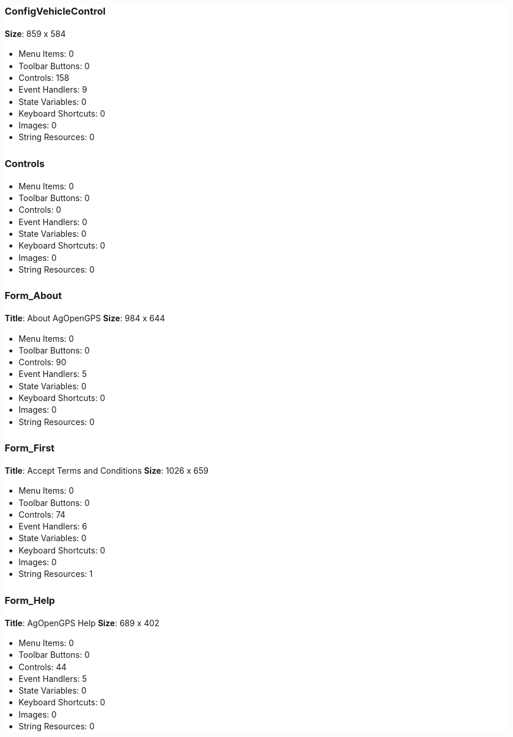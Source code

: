 ### ConfigVehicleControl
**Size**: 859 x 584
- Menu Items: 0
- Toolbar Buttons: 0
- Controls: 158
- Event Handlers: 9
- State Variables: 0
- Keyboard Shortcuts: 0
- Images: 0
- String Resources: 0

### Controls
- Menu Items: 0
- Toolbar Buttons: 0
- Controls: 0
- Event Handlers: 0
- State Variables: 0
- Keyboard Shortcuts: 0
- Images: 0
- String Resources: 0

### Form_About
**Title**: About AgOpenGPS
**Size**: 984 x 644
- Menu Items: 0
- Toolbar Buttons: 0
- Controls: 90
- Event Handlers: 5
- State Variables: 0
- Keyboard Shortcuts: 0
- Images: 0
- String Resources: 0

### Form_First
**Title**: Accept Terms and Conditions
**Size**: 1026 x 659
- Menu Items: 0
- Toolbar Buttons: 0
- Controls: 74
- Event Handlers: 6
- State Variables: 0
- Keyboard Shortcuts: 0
- Images: 0
- String Resources: 1

### Form_Help
**Title**: AgOpenGPS Help
**Size**: 689 x 402
- Menu Items: 0
- Toolbar Buttons: 0
- Controls: 44
- Event Handlers: 5
- State Variables: 0
- Keyboard Shortcuts: 0
- Images: 0
- String Resources: 0
